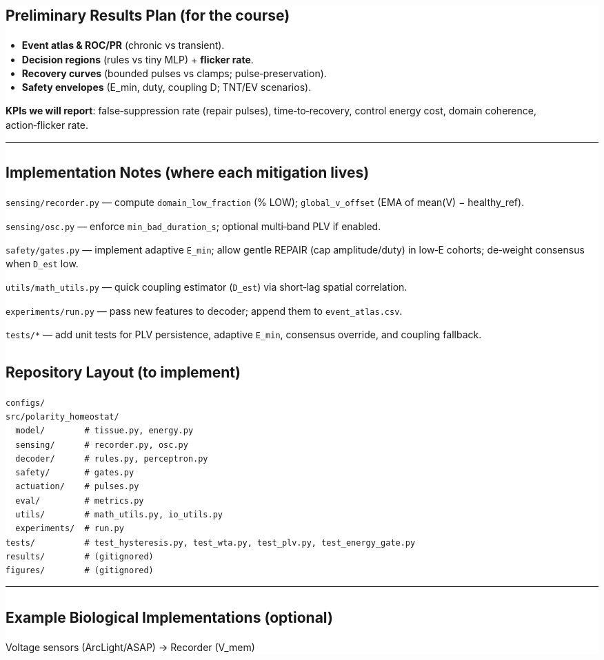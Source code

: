 
## Preliminary Results Plan (for the course)

* **Event atlas & ROC/PR** (chronic vs transient).
* **Decision regions** (rules vs tiny MLP) + **flicker rate**.
* **Recovery curves** (bounded pulses vs clamps; pulse‑preservation).
* **Safety envelopes** (E_min, duty, coupling D; TNT/EV scenarios).

**KPIs we will report**: false‑suppression rate (repair pulses), time‑to‑recovery, control energy cost, domain coherence, action‑flicker rate.

---

## Implementation Notes (where each mitigation lives)

`sensing/recorder.py` — compute `domain_low_fraction` (% LOW); `global_v_offset` (EMA of mean(V) − healthy_ref).

`sensing/osc.py` — enforce `min_bad_duration_s`; optional multi‑band PLV if enabled.

`safety/gates.py` — implement adaptive `E_min`; allow gentle REPAIR (cap amplitude/duty) in low‑E cohorts; de‑weight consensus when `D_est` low.

`utils/math_utils.py` — quick coupling estimator (`D_est`) via short‑lag spatial correlation.

`experiments/run.py` — pass new features to decoder; append them to `event_atlas.csv`.

`tests/*` — add unit tests for PLV persistence, adaptive `E_min`, consensus override, and coupling fallback.

## Repository Layout (to implement)

```
configs/
src/polarity_homeostat/
  model/        # tissue.py, energy.py
  sensing/      # recorder.py, osc.py
  decoder/      # rules.py, perceptron.py
  safety/       # gates.py
  actuation/    # pulses.py
  eval/         # metrics.py
  utils/        # math_utils.py, io_utils.py
  experiments/  # run.py
tests/          # test_hysteresis.py, test_wta.py, test_plv.py, test_energy_gate.py
results/        # (gitignored)
figures/        # (gitignored)
```

---

## Example Biological Implementations (optional)

Voltage sensors (ArcLight/ASAP) → Recorder (V_mem)
